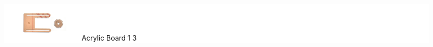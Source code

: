 <td><img src="https://raw.githubusercontent.com/keyestudio/KS5009-Keyestudio-Smart-Home-Kit-for-ESP32-Arduino/master/media/5245f007eb7b83c579093dd9816c6f8c.jpg" style="width:1.59653in;height:0.77085in" /></td>
<td>Acrylic Board</td>
<td>1</td>
</tr>
<tr class="even">
<td>3</td>